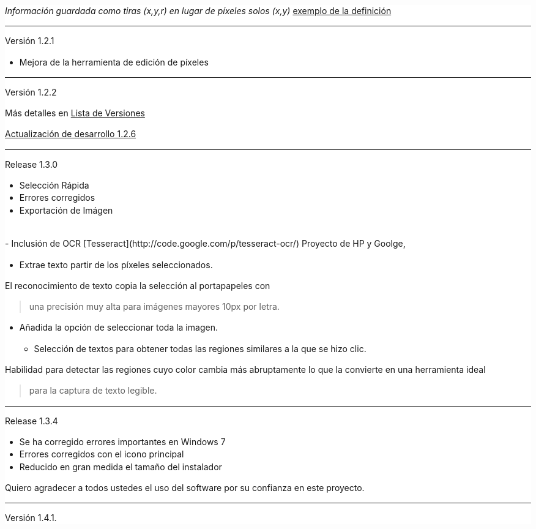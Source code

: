 _Información guardada como tiras (x,y,r) en lugar de píxeles solos (x,y)_
[exemplo de la definición](http://gttext.googlecode.com/files/gl-GT.pdf)



---


Versión 1.2.1

  * Mejora de la herramienta de edición de píxeles


---


Versión 1.2.2

Más detalles en [Lista de Versiones](http://code.google.com/p/gttext/wiki/PageName)

[Actualización de desarrollo 1.2.6](http://gttext.googlecode.com/files/GTText_1.2.6.exe)


---


Release 1.3.0

  * Selección Rápida
  * Errores corregidos
  * Exportación de Imágen

<br />
- Inclusión de OCR [Tesseract](http://code.google.com/p/tesseract-ocr/) Proyecto de HP y Goolge,

  * Extrae texto partir de los píxeles seleccionados.

El reconocimiento de texto copia la selección al portapapeles con
> una precisión muy alta para imágenes mayores 10px por letra.

- Añadida la opción de seleccionar toda la imagen.

  * Selección de textos para obtener todas las regiones similares a la que se hizo clic.

Habilidad para detectar las regiones cuyo color
cambia más abruptamente lo que la convierte en una herramienta ideal
> para la captura de texto legible.


---


Release 1.3.4

  * Se ha corregido errores importantes en Windows 7
  * Errores corregidos con el icono principal
  * Reducido en gran medida el tamaño del instalador

Quiero agradecer a todos ustedes el uso del software por su confianza en este proyecto.

---


Versión 1.4.1.
